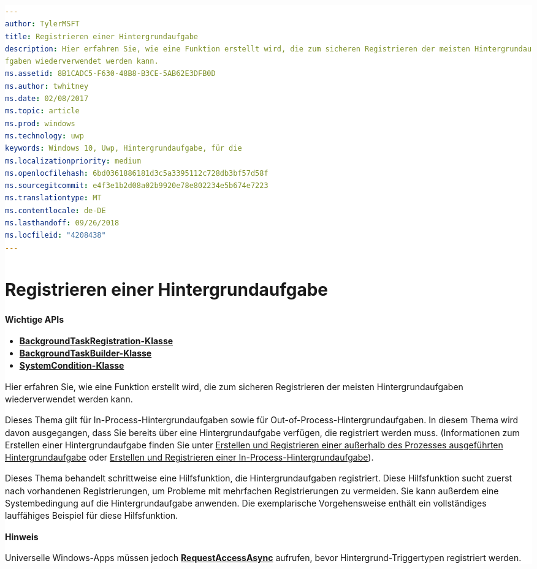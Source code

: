```yaml
---
author: TylerMSFT
title: Registrieren einer Hintergrundaufgabe
description: Hier erfahren Sie, wie eine Funktion erstellt wird, die zum sicheren Registrieren der meisten Hintergrundaufgaben wiederverwendet werden kann.
ms.assetid: 8B1CADC5-F630-48B8-B3CE-5AB62E3DFB0D
ms.author: twhitney
ms.date: 02/08/2017
ms.topic: article
ms.prod: windows
ms.technology: uwp
keywords: Windows 10, Uwp, Hintergrundaufgabe, für die
ms.localizationpriority: medium
ms.openlocfilehash: 6bd0361886181d3c5a3395112c728db3bf57d58f
ms.sourcegitcommit: e4f3e1b2d08a02b9920e78e802234e5b674e7223
ms.translationtype: MT
ms.contentlocale: de-DE
ms.lasthandoff: 09/26/2018
ms.locfileid: "4208438"
---
```

# <a name="register-a-background-task"></a>Registrieren einer Hintergrundaufgabe


**Wichtige APIs**

-   [**BackgroundTaskRegistration-Klasse**](https://msdn.microsoft.com/library/windows/apps/br224786)
-   [**BackgroundTaskBuilder-Klasse**](https://msdn.microsoft.com/library/windows/apps/br224768)
-   [**SystemCondition-Klasse**](https://msdn.microsoft.com/library/windows/apps/br224834)

Hier erfahren Sie, wie eine Funktion erstellt wird, die zum sicheren Registrieren der meisten Hintergrundaufgaben wiederverwendet werden kann.

Dieses Thema gilt für In-Process-Hintergrundaufgaben sowie für Out-of-Process-Hintergrundaufgaben. In diesem Thema wird davon ausgegangen, dass Sie bereits über eine Hintergrundaufgabe verfügen, die registriert werden muss. (Informationen zum Erstellen einer Hintergrundaufgabe finden Sie unter [Erstellen und Registrieren einer außerhalb des Prozesses ausgeführten Hintergrundaufgabe](create-and-register-a-background-task.md) oder [Erstellen und Registrieren einer In-Process-Hintergrundaufgabe](create-and-register-an-inproc-background-task.md)).

Dieses Thema behandelt schrittweise eine Hilfsfunktion, die Hintergrundaufgaben registriert. Diese Hilfsfunktion sucht zuerst nach vorhandenen Registrierungen, um Probleme mit mehrfachen Registrierungen zu vermeiden. Sie kann außerdem eine Systembedingung auf die Hintergrundaufgabe anwenden. Die exemplarische Vorgehensweise enthält ein vollständiges lauffähiges Beispiel für diese Hilfsfunktion.

**Hinweis**  

Universelle Windows-Apps müssen jedoch [**RequestAccessAsync**](https://msdn.microsoft.com/library/windows/apps/hh700485) aufrufen, bevor Hintergrund-Triggertypen registriert werden.
